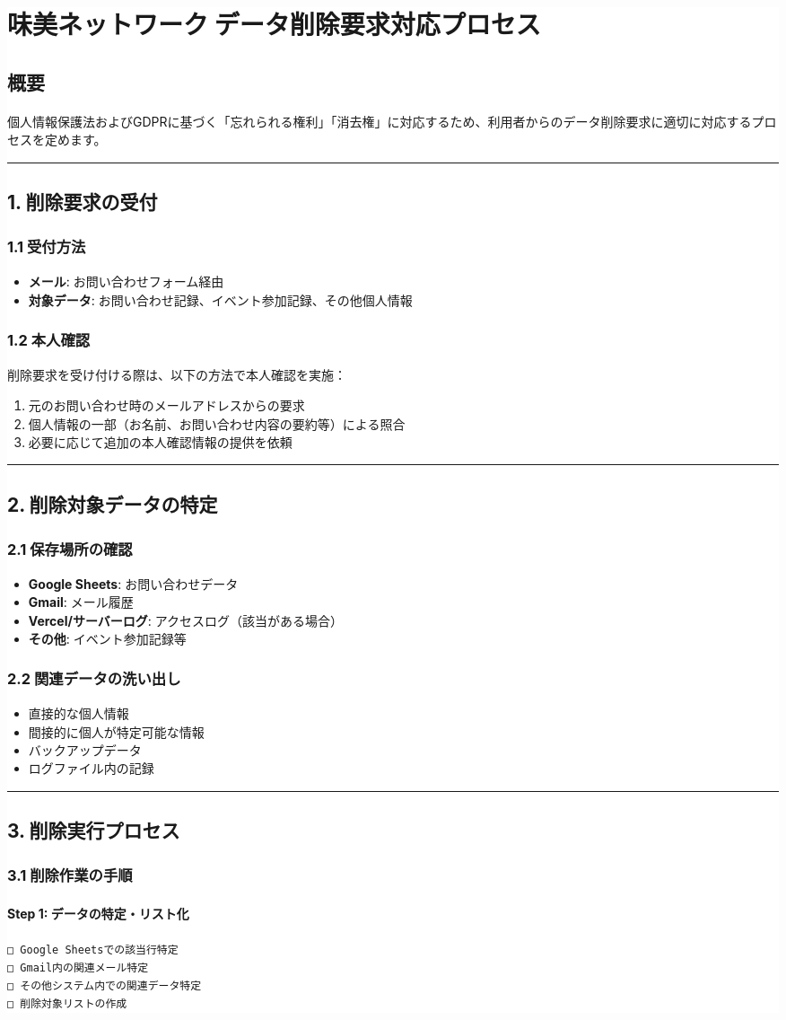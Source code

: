 # 味美ネットワーク データ削除要求対応プロセス

## 概要
個人情報保護法およびGDPRに基づく「忘れられる権利」「消去権」に対応するため、利用者からのデータ削除要求に適切に対応するプロセスを定めます。

---

## 1. 削除要求の受付

### 1.1 受付方法
- **メール**: お問い合わせフォーム経由
- **対象データ**: お問い合わせ記録、イベント参加記録、その他個人情報

### 1.2 本人確認
削除要求を受け付ける際は、以下の方法で本人確認を実施：
1. 元のお問い合わせ時のメールアドレスからの要求
2. 個人情報の一部（お名前、お問い合わせ内容の要約等）による照合
3. 必要に応じて追加の本人確認情報の提供を依頼

---

## 2. 削除対象データの特定

### 2.1 保存場所の確認
- **Google Sheets**: お問い合わせデータ
- **Gmail**: メール履歴
- **Vercel/サーバーログ**: アクセスログ（該当がある場合）
- **その他**: イベント参加記録等

### 2.2 関連データの洗い出し
- 直接的な個人情報
- 間接的に個人が特定可能な情報
- バックアップデータ
- ログファイル内の記録

---

## 3. 削除実行プロセス

### 3.1 削除作業の手順

#### Step 1: データの特定・リスト化
```
□ Google Sheetsでの該当行特定
□ Gmail内の関連メール特定
□ その他システム内での関連データ特定
□ 削除対象リストの作成
```
